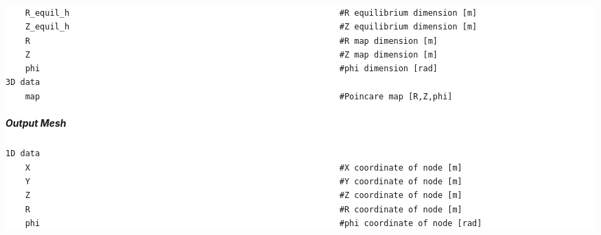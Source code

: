         R_equil_h                                                       #R equilibrium dimension [m]
        Z_equil_h                                                       #Z equilibrium dimension [m]
        R                                                               #R map dimension [m]
        Z                                                               #Z map dimension [m]
        phi                                                             #phi dimension [rad]
    3D data
        map                                                             #Poincare map [R,Z,phi]

##### Output Mesh

    1D data
        X                                                               #X coordinate of node [m]
        Y                                                               #Y coordinate of node [m]
        Z                                                               #Z coordinate of node [m]
        R                                                               #R coordinate of node [m]
        phi                                                             #phi coordinate of node [rad]
